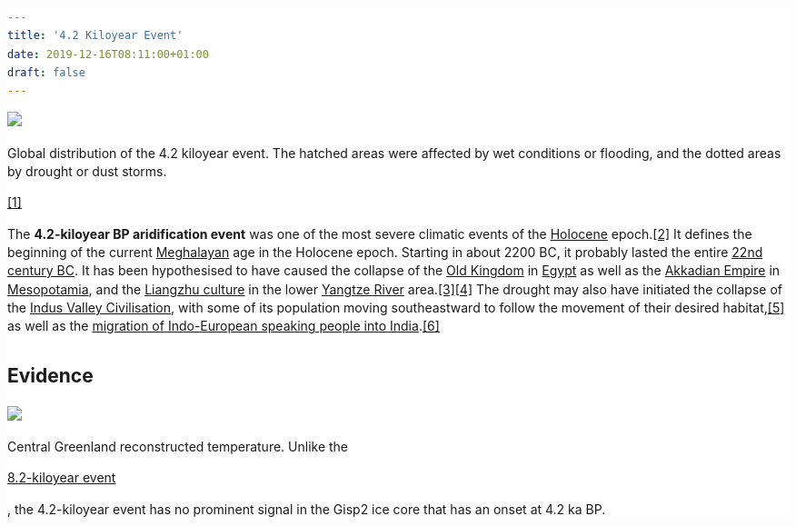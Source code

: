 ```yaml
---
title: '4.2 Kiloyear Event'
date: 2019-12-16T08:11:00+01:00
draft: false
---
```


[![](https://upload.wikimedia.org/wikipedia/commons/thumb/d/d8/Global_distribution_of_the_Bond_Holocene_IRD_Event_3_also_named_4.2_kiloyear_event._The_hatched_areas_were_affected_by_wet_conditions_or_flooding_and_the_dotted_areas_by_drought_or_dust_storms.jpg/440px-thumbnail.jpg)](https://en.wikipedia.org/wiki/File:Global_distribution_of_the_Bond_Holocene_IRD_Event_3_also_named_4.2_kiloyear_event._The_hatched_areas_were_affected_by_wet_conditions_or_flooding_and_the_dotted_areas_by_drought_or_dust_storms.jpg)

Global distribution of the 4.2 kiloyear event. The hatched areas were affected by wet conditions or flooding, and the dotted areas by drought or dust storms.

[\[1\]](https://en.wikipedia.org/wiki/4.2_kiloyear_event#cite_note-1)

The **4.2-kiloyear BP aridification event** was one of the most severe climatic events of the [Holocene](https://en.wikipedia.org/wiki/Holocene "Holocene") epoch.[\[2\]](https://en.wikipedia.org/wiki/4.2_kiloyear_event#cite_note-deMenocal2001-2) It defines the beginning of the current [Meghalayan](https://en.wikipedia.org/wiki/Meghalayan "Meghalayan") age in the Holocene epoch. Starting in about 2200 BC, it probably lasted the entire [22nd century BC](https://en.wikipedia.org/wiki/22nd_century_BC "22nd century BC"). It has been hypothesised to have caused the collapse of the [Old Kingdom](https://en.wikipedia.org/wiki/Old_Kingdom_of_Egypt "Old Kingdom of Egypt") in [Egypt](https://en.wikipedia.org/wiki/Ancient_Egypt "Ancient Egypt") as well as the [Akkadian Empire](https://en.wikipedia.org/wiki/Akkadian_Empire "Akkadian Empire") in [Mesopotamia](https://en.wikipedia.org/wiki/Mesopotamia "Mesopotamia"), and the [Liangzhu culture](https://en.wikipedia.org/wiki/Liangzhu_culture "Liangzhu culture") in the lower [Yangtze River](https://en.wikipedia.org/wiki/Yangtze "Yangtze") area.[\[3\]](https://en.wikipedia.org/wiki/4.2_kiloyear_event#cite_note-3)[\[4\]](https://en.wikipedia.org/wiki/4.2_kiloyear_event#cite_note-4) The drought may also have initiated the collapse of the [Indus Valley Civilisation](https://en.wikipedia.org/wiki/Indus_Valley_Civilisation "Indus Valley Civilisation"), with some of its population moving southeastward to follow the movement of their desired habitat,[\[5\]](https://en.wikipedia.org/wiki/4.2_kiloyear_event#cite_note-Staubwasser2003-5) as well as the [migration of Indo-European speaking people into India](https://en.wikipedia.org/wiki/Indo-Aryan_migration "Indo-Aryan migration").[\[6\]](https://en.wikipedia.org/wiki/4.2_kiloyear_event#cite_note-Kochhar2017-6)

Evidence
--------

[![](https://upload.wikimedia.org/wikipedia/commons/thumb/5/57/Greenland_Gisp2_Temperature.svg/250px-Greenland_Gisp2_Temperature.svg.png)](https://en.wikipedia.org/wiki/File:Greenland_Gisp2_Temperature.svg)

Central Greenland reconstructed temperature. Unlike the

[8.2-kiloyear event](https://en.wikipedia.org/wiki/8.2_kiloyear_event "8.2 kiloyear event")

, the 4.2-kiloyear event has no prominent signal in the Gisp2 ice core that has an onset at 4.2 ka BP.
